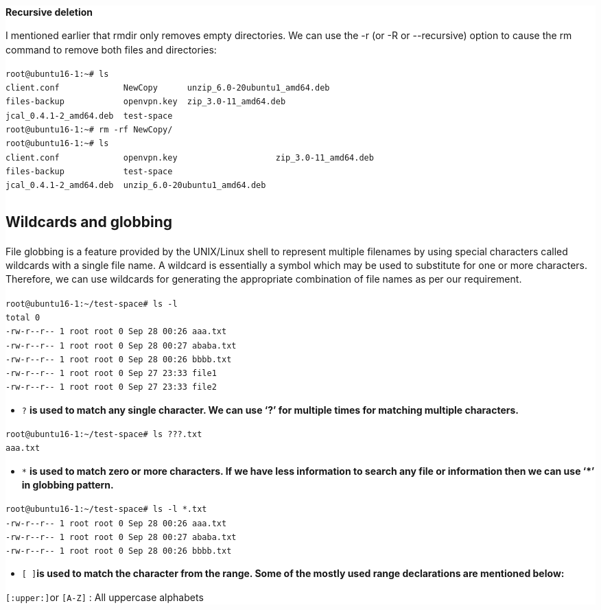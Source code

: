 **Recursive deletion**

I mentioned earlier that rmdir only removes empty directories. We can use the -r \(or -R or --recursive\) option to cause the rm command to remove both files and directories:

```text
root@ubuntu16-1:~# ls
client.conf             NewCopy      unzip_6.0-20ubuntu1_amd64.deb
files-backup            openvpn.key  zip_3.0-11_amd64.deb
jcal_0.4.1-2_amd64.deb  test-space
root@ubuntu16-1:~# rm -rf NewCopy/
root@ubuntu16-1:~# ls
client.conf             openvpn.key                    zip_3.0-11_amd64.deb
files-backup            test-space
jcal_0.4.1-2_amd64.deb  unzip_6.0-20ubuntu1_amd64.deb
```

## Wildcards and globbing

File globbing is a feature provided by the UNIX/Linux shell to represent multiple filenames by using special characters called wildcards with a single file name. A wildcard is essentially a symbol which may be used to substitute for one or more characters. Therefore, we can use wildcards for generating the appropriate combination of file names as per our requirement.

```text
root@ubuntu16-1:~/test-space# ls -l
total 0
-rw-r--r-- 1 root root 0 Sep 28 00:26 aaa.txt
-rw-r--r-- 1 root root 0 Sep 28 00:27 ababa.txt
-rw-r--r-- 1 root root 0 Sep 28 00:26 bbbb.txt
-rw-r--r-- 1 root root 0 Sep 27 23:33 file1
-rw-r--r-- 1 root root 0 Sep 27 23:33 file2
```

* `?` **is used to match any single character. We can use ‘?’ for multiple times for matching multiple characters.**

```text
root@ubuntu16-1:~/test-space# ls ???.txt
aaa.txt
```

* `*` **is used to match zero or more characters. If we have less information to search any file or information then we can use ‘\*’ in globbing pattern.**

```text
root@ubuntu16-1:~/test-space# ls -l *.txt
-rw-r--r-- 1 root root 0 Sep 28 00:26 aaa.txt
-rw-r--r-- 1 root root 0 Sep 28 00:27 ababa.txt
-rw-r--r-- 1 root root 0 Sep 28 00:26 bbbb.txt
```

* `[ ]`**is used to match the character from the range. Some of the mostly used range declarations are mentioned below:**

`[:upper:]`or `[A-Z]` : All uppercase alphabets

